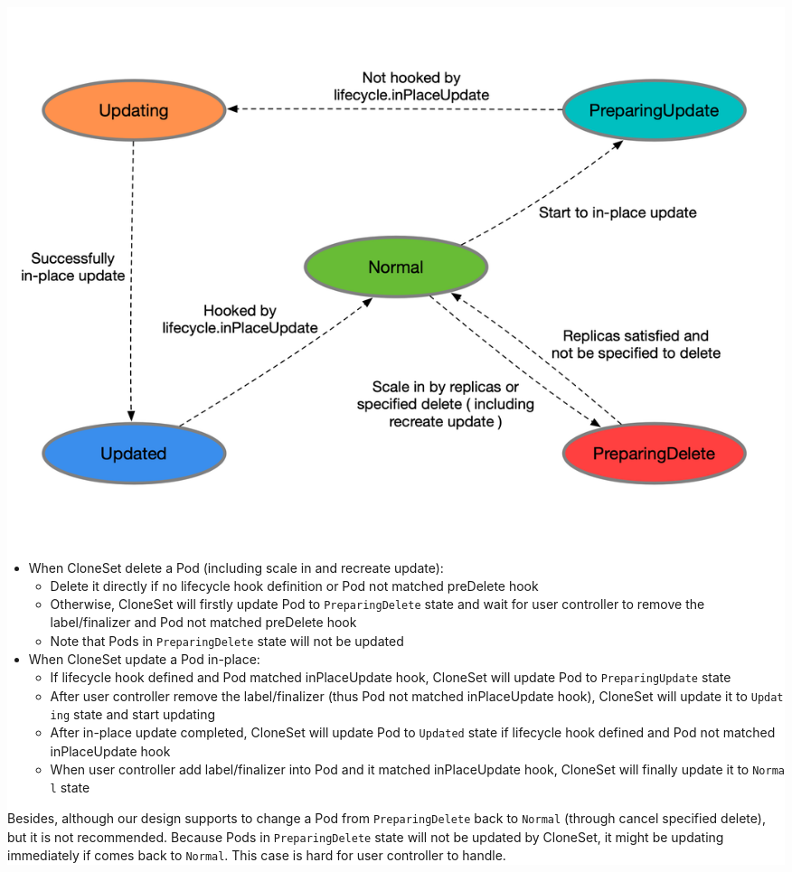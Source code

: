 ![Lifecycle circulation](/img/docs/cloneset-lifecycle.png)

- When CloneSet delete a Pod (including scale in and recreate update):
  - Delete it directly if no lifecycle hook definition or Pod not matched preDelete hook
  - Otherwise, CloneSet will firstly update Pod to `PreparingDelete` state and wait for user controller to remove the label/finalizer and Pod not matched preDelete hook
  - Note that Pods in `PreparingDelete` state will not be updated
- When CloneSet update a Pod in-place:
  - If lifecycle hook defined and Pod matched inPlaceUpdate hook, CloneSet will update Pod to `PreparingUpdate` state
  - After user controller remove the label/finalizer (thus Pod not matched inPlaceUpdate hook), CloneSet will update it to `Updating` state and start updating
  - After in-place update completed, CloneSet will update Pod to `Updated` state if lifecycle hook defined and Pod not matched inPlaceUpdate hook
  - When user controller add label/finalizer into Pod and it matched inPlaceUpdate hook, CloneSet will finally update it to `Normal` state

Besides, although our design supports to change a Pod from `PreparingDelete` back to `Normal` (through cancel specified delete), but it is not recommended. Because Pods in `PreparingDelete` state will not be updated by CloneSet, it might be updating immediately if comes back to `Normal`. This case is hard for user controller to handle.

